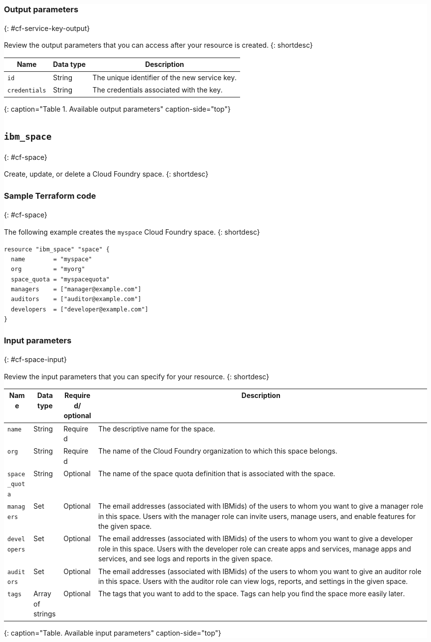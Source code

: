 ### Output parameters
{: #cf-service-key-output}

Review the output parameters that you can access after your resource is created. 
{: shortdesc}

|Name|Data type|Description|
|----|-----------|--------|
|`id`|String|The unique identifier of the new service key.|
|`credentials`|String|The credentials associated with the key.|
{: caption="Table 1. Available output parameters" caption-side="top"}

## `ibm_space`
{: #cf-space}

Create, update, or delete a Cloud Foundry space. 
{: shortdesc}

### Sample Terraform code
{: #cf-space}

The following example creates the `myspace` Cloud Foundry space. 
{: shortdesc}

```hcl
resource "ibm_space" "space" {
  name        = "myspace"
  org         = "myorg"
  space_quota = "myspacequota"
  managers    = ["manager@example.com"]
  auditors    = ["auditor@example.com"]
  developers  = ["developer@example.com"]
}
```

### Input parameters
{: #cf-space-input}

Review the input parameters that you can specify for your resource. 
{: shortdesc}

|Name|Data type| Required/ optional|Description|
|----|-----------|------------|------------------------|
|`name`|String|Required|The descriptive name for the space.|
|`org`|String|Required|The name of the Cloud Foundry organization to which this space belongs.|
|`space_quota`|String|Optional|The name of the space quota definition that is associated with the space.|
|`managers`|Set|Optional|The email addresses (associated with IBMids) of the users to whom you want to give a manager role in this space. Users with the manager role can invite users, manage users, and enable features for the given space.|
|`developers`|Set|Optional|The email addresses (associated with IBMids) of the users to whom you want to give a developer role in this space. Users with the developer role can create apps and services, manage apps and services, and see logs and reports in the given space.|
|`auditors`|Set|Optional| The email addresses (associated with IBMids) of the users to whom you want to give an auditor role in this space. Users with the auditor role can view logs, reports, and settings in the given space.  |
|`tags`|Array of strings|Optional|The tags that you want to add to the space. Tags can help you find the space more easily later. |
{: caption="Table. Available input parameters" caption-side="top"}
